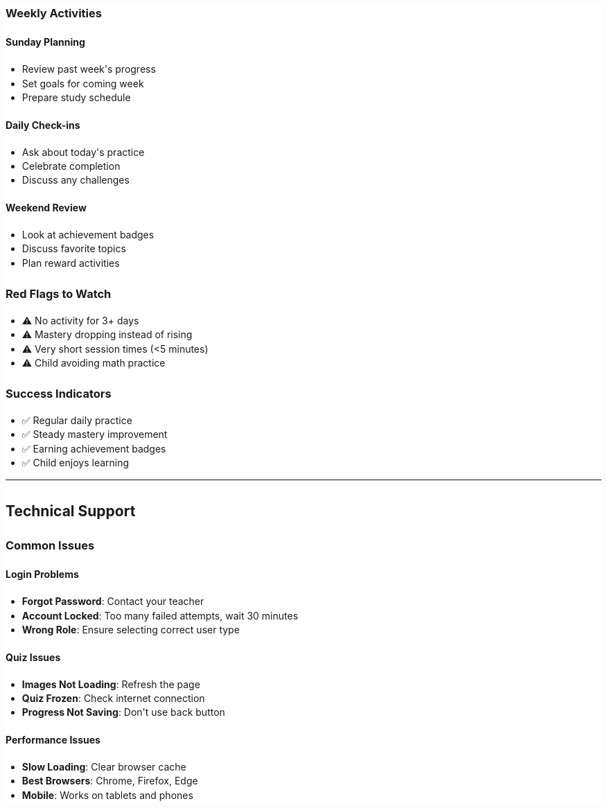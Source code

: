 ### Weekly Activities

#### Sunday Planning
- Review past week's progress
- Set goals for coming week
- Prepare study schedule

#### Daily Check-ins
- Ask about today's practice
- Celebrate completion
- Discuss any challenges

#### Weekend Review
- Look at achievement badges
- Discuss favorite topics
- Plan reward activities

### Red Flags to Watch
- ⚠️ No activity for 3+ days
- ⚠️ Mastery dropping instead of rising
- ⚠️ Very short session times (<5 minutes)
- ⚠️ Child avoiding math practice

### Success Indicators
- ✅ Regular daily practice
- ✅ Steady mastery improvement
- ✅ Earning achievement badges
- ✅ Child enjoys learning

---

## Technical Support

### Common Issues

#### Login Problems
- **Forgot Password**: Contact your teacher
- **Account Locked**: Too many failed attempts, wait 30 minutes
- **Wrong Role**: Ensure selecting correct user type

#### Quiz Issues
- **Images Not Loading**: Refresh the page
- **Quiz Frozen**: Check internet connection
- **Progress Not Saving**: Don't use back button

#### Performance Issues
- **Slow Loading**: Clear browser cache
- **Best Browsers**: Chrome, Firefox, Edge
- **Mobile**: Works on tablets and phones
